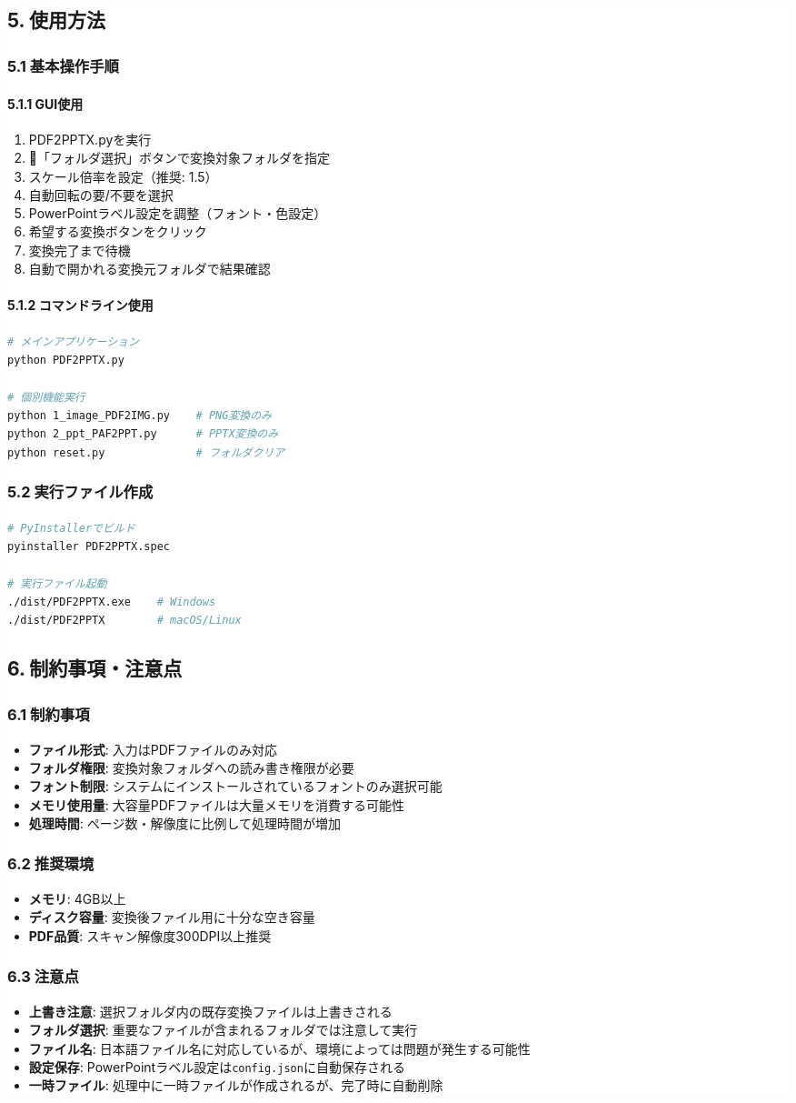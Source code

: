 ## 5. 使用方法

### 5.1 基本操作手順

#### 5.1.1 GUI使用
1. PDF2PPTX.pyを実行
2. 📁「フォルダ選択」ボタンで変換対象フォルダを指定
3. スケール倍率を設定（推奨: 1.5）
4. 自動回転の要/不要を選択
5. PowerPointラベル設定を調整（フォント・色設定）
6. 希望する変換ボタンをクリック
7. 変換完了まで待機
8. 自動で開かれる変換元フォルダで結果確認

#### 5.1.2 コマンドライン使用
```bash
# メインアプリケーション
python PDF2PPTX.py

# 個別機能実行
python 1_image_PDF2IMG.py    # PNG変換のみ
python 2_ppt_PAF2PPT.py      # PPTX変換のみ
python reset.py              # フォルダクリア
```

### 5.2 実行ファイル作成
```bash
# PyInstallerでビルド
pyinstaller PDF2PPTX.spec

# 実行ファイル起動
./dist/PDF2PPTX.exe    # Windows
./dist/PDF2PPTX        # macOS/Linux
```

## 6. 制約事項・注意点

### 6.1 制約事項
- **ファイル形式**: 入力はPDFファイルのみ対応
- **フォルダ権限**: 変換対象フォルダへの読み書き権限が必要
- **フォント制限**: システムにインストールされているフォントのみ選択可能
- **メモリ使用量**: 大容量PDFファイルは大量メモリを消費する可能性
- **処理時間**: ページ数・解像度に比例して処理時間が増加

### 6.2 推奨環境
- **メモリ**: 4GB以上
- **ディスク容量**: 変換後ファイル用に十分な空き容量
- **PDF品質**: スキャン解像度300DPI以上推奨

### 6.3 注意点
- **上書き注意**: 選択フォルダ内の既存変換ファイルは上書きされる
- **フォルダ選択**: 重要なファイルが含まれるフォルダでは注意して実行
- **ファイル名**: 日本語ファイル名に対応しているが、環境によっては問題が発生する可能性
- **設定保存**: PowerPointラベル設定は`config.json`に自動保存される
- **一時ファイル**: 処理中に一時ファイルが作成されるが、完了時に自動削除
